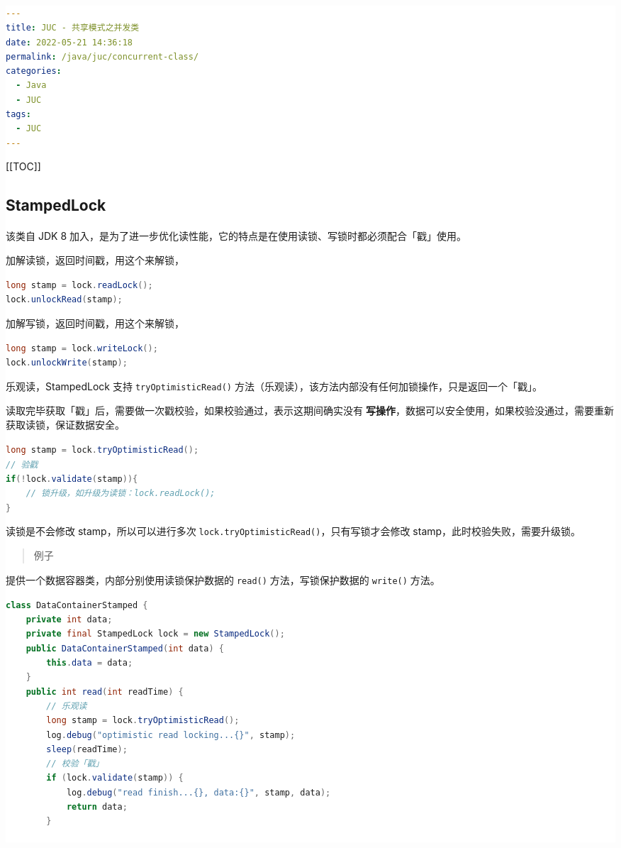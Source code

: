 ```yaml
---
title: JUC - 共享模式之并发类
date: 2022-05-21 14:36:18
permalink: /java/juc/concurrent-class/
categories:
  - Java
  - JUC
tags: 
  - JUC
---
```


[[TOC]]



## StampedLock

该类自 JDK 8 加入，是为了进一步优化读性能，它的特点是在使用读锁、写锁时都必须配合「戳」使用。

加解读锁，返回时间戳，用这个来解锁，

```java
long stamp = lock.readLock();
lock.unlockRead(stamp);
```

加解写锁，返回时间戳，用这个来解锁，

```java
long stamp = lock.writeLock();
lock.unlockWrite(stamp);
```

乐观读，StampedLock 支持 `tryOptimisticRead()` 方法（乐观读），该方法内部没有任何加锁操作，只是返回一个「戳」。

读取完毕获取「戳」后，需要做一次戳校验，如果校验通过，表示这期间确实没有 **写操作**，数据可以安全使用，如果校验没通过，需要重新获取读锁，保证数据安全。

```java
long stamp = lock.tryOptimisticRead();
// 验戳
if(!lock.validate(stamp)){
    // 锁升级，如升级为读锁：lock.readLock();
}
```

读锁是不会修改 stamp，所以可以进行多次 `lock.tryOptimisticRead()`，只有写锁才会修改 stamp，此时校验失败，需要升级锁。

> 例子

提供一个数据容器类，内部分别使用读锁保护数据的 `read()` 方法，写锁保护数据的 `write()` 方法。

```java
class DataContainerStamped {
    private int data;
    private final StampedLock lock = new StampedLock();
    public DataContainerStamped(int data) {
        this.data = data;
    }
    public int read(int readTime) {
        // 乐观读
        long stamp = lock.tryOptimisticRead();
        log.debug("optimistic read locking...{}", stamp);
        sleep(readTime);
        // 校验「戳」
        if (lock.validate(stamp)) {
            log.debug("read finish...{}, data:{}", stamp, data);
            return data;
        }
        
```